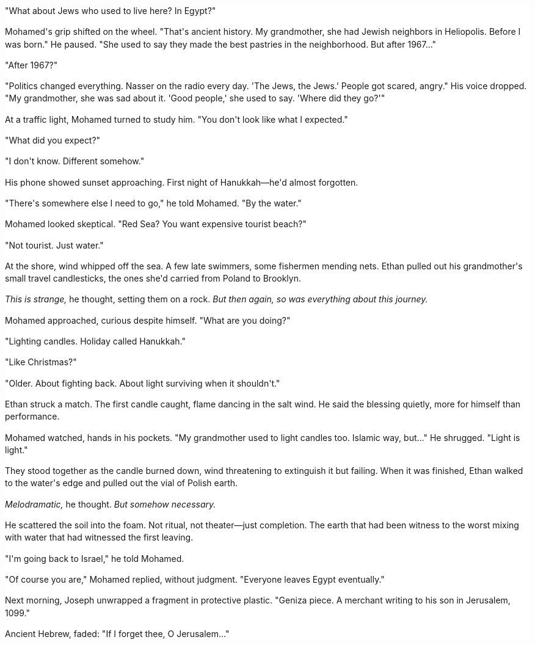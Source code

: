 "What about Jews who used to live here? In Egypt?"

Mohamed's grip shifted on the wheel. "That's ancient history. My grandmother, she had Jewish neighbors in Heliopolis. Before I was born." He paused. "She used to say they made the best pastries in the neighborhood. But after 1967..."

"After 1967?"

"Politics changed everything. Nasser on the radio every day. 'The Jews, the Jews.' People got scared, angry." His voice dropped. "My grandmother, she was sad about it. 'Good people,' she used to say. 'Where did they go?'"

At a traffic light, Mohamed turned to study him. "You don't look like what I expected."

"What did you expect?"

"I don't know. Different somehow."


His phone showed sunset approaching. First night of Hanukkah—he'd almost forgotten.

"There's somewhere else I need to go," he told Mohamed. "By the water."

Mohamed looked skeptical. "Red Sea? You want expensive tourist beach?"

"Not tourist. Just water."

At the shore, wind whipped off the sea. A few late swimmers, some fishermen mending nets. Ethan pulled out his grandmother's small travel candlesticks, the ones she'd carried from Poland to Brooklyn.

*This is strange,* he thought, setting them on a rock. *But then again, so was everything about this journey.*

Mohamed approached, curious despite himself. "What are you doing?"

"Lighting candles. Holiday called Hanukkah."

"Like Christmas?"

"Older. About fighting back. About light surviving when it shouldn't."

Ethan struck a match. The first candle caught, flame dancing in the salt wind. He said the blessing quietly, more for himself than performance.

Mohamed watched, hands in his pockets. "My grandmother used to light candles too. Islamic way, but..." He shrugged. "Light is light."

They stood together as the candle burned down, wind threatening to extinguish it but failing. When it was finished, Ethan walked to the water's edge and pulled out the vial of Polish earth.

*Melodramatic,* he thought. *But somehow necessary.*

He scattered the soil into the foam. Not ritual, not theater—just completion. The earth that had been witness to the worst mixing with water that had witnessed the first leaving.

"I'm going back to Israel," he told Mohamed.

"Of course you are," Mohamed replied, without judgment. "Everyone leaves Egypt eventually."

Next morning, Joseph unwrapped a fragment in protective plastic. "Geniza piece. A merchant writing to his son in Jerusalem, 1099."

Ancient Hebrew, faded: "If I forget thee, O Jerusalem..."
